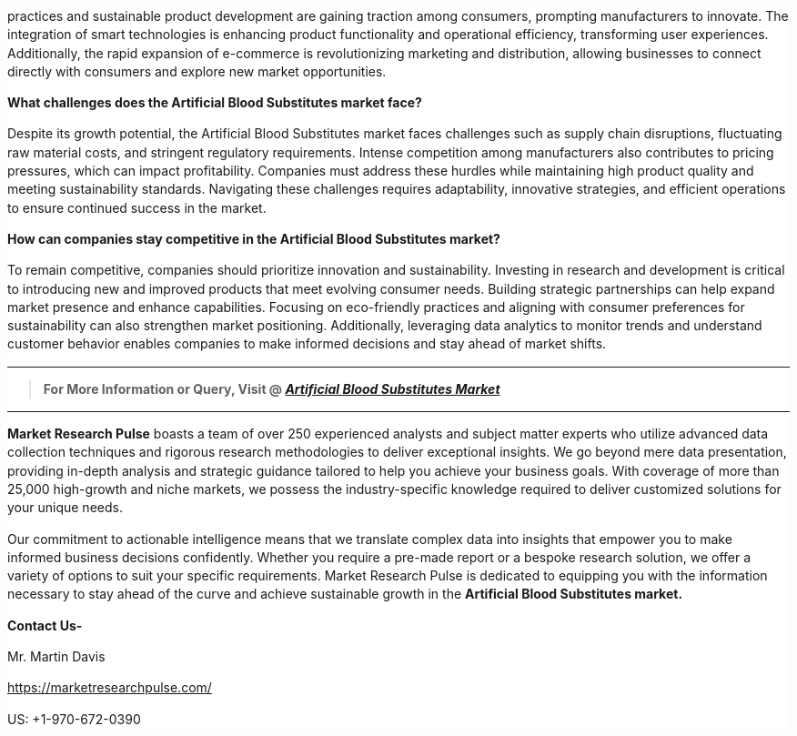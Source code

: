 practices and sustainable product development are gaining traction among consumers, prompting manufacturers to innovate. The integration of smart technologies is enhancing product functionality and operational efficiency, transforming user experiences. Additionally, the rapid expansion of e-commerce is revolutionizing marketing and distribution, allowing businesses to connect directly with consumers and explore new market opportunities.</p><p><strong>What challenges does the Artificial Blood Substitutes market face?</strong></p><p>Despite its growth potential, the Artificial Blood Substitutes market faces challenges such as supply chain disruptions, fluctuating raw material costs, and stringent regulatory requirements. Intense competition among manufacturers also contributes to pricing pressures, which can impact profitability. Companies must address these hurdles while maintaining high product quality and meeting sustainability standards. Navigating these challenges requires adaptability, innovative strategies, and efficient operations to ensure continued success in the market.</p><p><strong>How can companies stay competitive in the Artificial Blood Substitutes market?</strong></p><p>To remain competitive, companies should prioritize innovation and sustainability. Investing in research and development is critical to introducing new and improved products that meet evolving consumer needs. Building strategic partnerships can help expand market presence and enhance capabilities. Focusing on eco-friendly practices and aligning with consumer preferences for sustainability can also strengthen market positioning. Additionally, leveraging data analytics to monitor trends and understand customer behavior enables companies to make informed decisions and stay ahead of market shifts.</p><hr /><blockquote><p><strong>For More Information or Query, Visit @&nbsp;<em><a href="https://marketresearchpulse.com/report/81922/artificial-blood-substitutes-market?utm_source=Linkedin&utm_medium=025">Artificial Blood Substitutes Market</a></em></strong></p></blockquote><hr /><p><strong>Market Research Pulse</strong> boasts a team of over 250 experienced analysts and subject matter experts who utilize advanced data collection techniques and rigorous research methodologies to deliver exceptional insights. We go beyond mere data presentation, providing in-depth analysis and strategic guidance tailored to help you achieve your business goals. With coverage of more than 25,000 high-growth and niche markets, we possess the industry-specific knowledge required to deliver customized solutions for your unique needs.</p><p>Our commitment to actionable intelligence means that we translate complex data into insights that empower you to make informed business decisions confidently. Whether you require a pre-made report or a bespoke research solution, we offer a variety of options to suit your specific requirements. Market Research Pulse is dedicated to equipping you with the information necessary to stay ahead of the curve and achieve sustainable growth in the <strong>Artificial Blood Substitutes market.</strong></p><p><strong>Contact Us-</strong></p><p>Mr. Martin Davis</p><p>https://marketresearchpulse.com/</p><p>US: +1-970-672-0390</p>